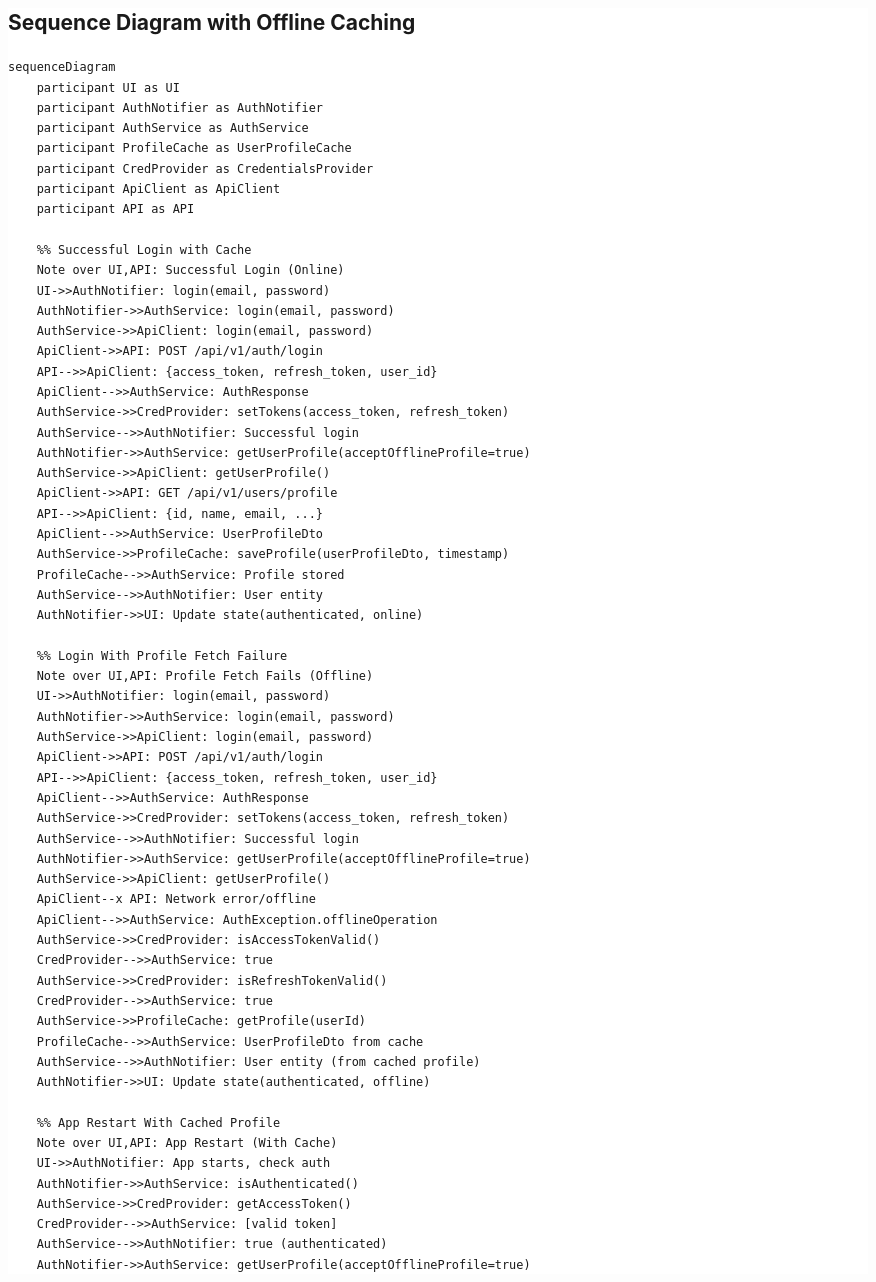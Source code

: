 ## Sequence Diagram with Offline Caching

```mermaid
sequenceDiagram
    participant UI as UI
    participant AuthNotifier as AuthNotifier
    participant AuthService as AuthService
    participant ProfileCache as UserProfileCache
    participant CredProvider as CredentialsProvider
    participant ApiClient as ApiClient
    participant API as API

    %% Successful Login with Cache
    Note over UI,API: Successful Login (Online)
    UI->>AuthNotifier: login(email, password)
    AuthNotifier->>AuthService: login(email, password)
    AuthService->>ApiClient: login(email, password)
    ApiClient->>API: POST /api/v1/auth/login
    API-->>ApiClient: {access_token, refresh_token, user_id}
    ApiClient-->>AuthService: AuthResponse
    AuthService->>CredProvider: setTokens(access_token, refresh_token)
    AuthService-->>AuthNotifier: Successful login
    AuthNotifier->>AuthService: getUserProfile(acceptOfflineProfile=true)
    AuthService->>ApiClient: getUserProfile()
    ApiClient->>API: GET /api/v1/users/profile
    API-->>ApiClient: {id, name, email, ...}
    ApiClient-->>AuthService: UserProfileDto
    AuthService->>ProfileCache: saveProfile(userProfileDto, timestamp)
    ProfileCache-->>AuthService: Profile stored
    AuthService-->>AuthNotifier: User entity
    AuthNotifier->>UI: Update state(authenticated, online)
    
    %% Login With Profile Fetch Failure
    Note over UI,API: Profile Fetch Fails (Offline)
    UI->>AuthNotifier: login(email, password)
    AuthNotifier->>AuthService: login(email, password)
    AuthService->>ApiClient: login(email, password)
    ApiClient->>API: POST /api/v1/auth/login
    API-->>ApiClient: {access_token, refresh_token, user_id}
    ApiClient-->>AuthService: AuthResponse
    AuthService->>CredProvider: setTokens(access_token, refresh_token)
    AuthService-->>AuthNotifier: Successful login
    AuthNotifier->>AuthService: getUserProfile(acceptOfflineProfile=true)
    AuthService->>ApiClient: getUserProfile()
    ApiClient--x API: Network error/offline
    ApiClient-->>AuthService: AuthException.offlineOperation
    AuthService->>CredProvider: isAccessTokenValid()
    CredProvider-->>AuthService: true
    AuthService->>CredProvider: isRefreshTokenValid()
    CredProvider-->>AuthService: true
    AuthService->>ProfileCache: getProfile(userId)
    ProfileCache-->>AuthService: UserProfileDto from cache
    AuthService-->>AuthNotifier: User entity (from cached profile)
    AuthNotifier->>UI: Update state(authenticated, offline)
    
    %% App Restart With Cached Profile
    Note over UI,API: App Restart (With Cache)
    UI->>AuthNotifier: App starts, check auth
    AuthNotifier->>AuthService: isAuthenticated()
    AuthService->>CredProvider: getAccessToken()
    CredProvider-->>AuthService: [valid token]
    AuthService-->>AuthNotifier: true (authenticated)
    AuthNotifier->>AuthService: getUserProfile(acceptOfflineProfile=true)
```